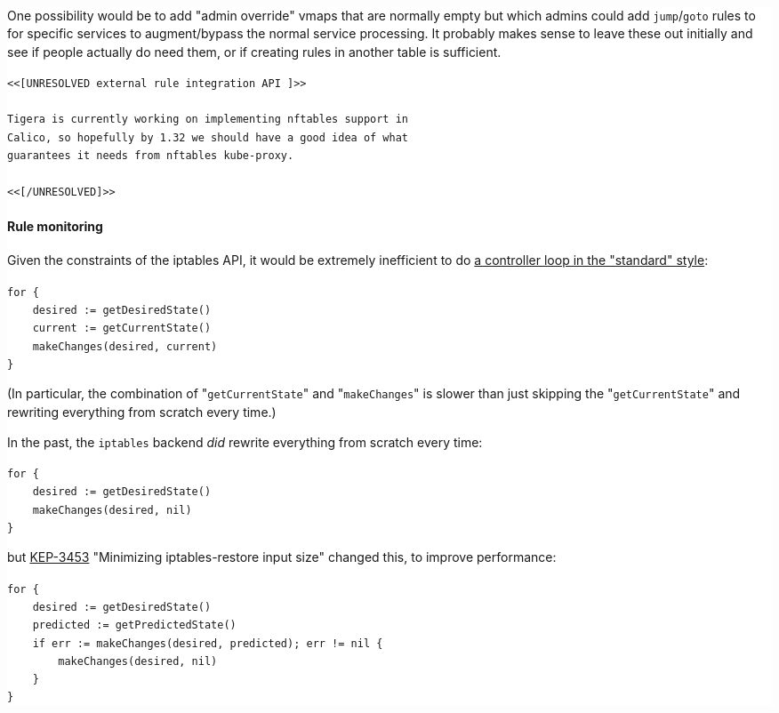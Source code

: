 One possibility would be to add "admin override" vmaps that are
normally empty but which admins could add `jump`/`goto` rules to for
specific services to augment/bypass the normal service processing. It
probably makes sense to leave these out initially and see if people
actually do need them, or if creating rules in another table is
sufficient.

```
<<[UNRESOLVED external rule integration API ]>>

Tigera is currently working on implementing nftables support in
Calico, so hopefully by 1.32 we should have a good idea of what
guarantees it needs from nftables kube-proxy.

<<[/UNRESOLVED]>>
```

#### Rule monitoring

Given the constraints of the iptables API, it would be extremely
inefficient to do [a controller loop in the "standard" style]:

```
for {
    desired := getDesiredState()
    current := getCurrentState()
    makeChanges(desired, current)
}
```

(In particular, the combination of "`getCurrentState`" and
"`makeChanges`" is slower than just skipping the "`getCurrentState`"
and rewriting everything from scratch every time.)

In the past, the `iptables` backend *did* rewrite everything from
scratch every time:

```
for {
    desired := getDesiredState()
    makeChanges(desired, nil)
}
```

but [KEP-3453] "Minimizing iptables-restore input size" changed this,
to improve performance:

```
for {
    desired := getDesiredState()
    predicted := getPredictedState()
    if err := makeChanges(desired, predicted); err != nil {
        makeChanges(desired, nil)
    }
}
```


[kubernetes.io]: https://kubernetes.io/
[kubernetes/enhancements]: https://git.k8s.io/enhancements
[kubernetes/kubernetes]: https://git.k8s.io/kubernetes
[kubernetes/website]: https://git.k8s.io/website
[iptables is deprecated in RHEL 9]: https://access.redhat.com/solutions/6739041
[Debian removed `iptables` from the set of "required" packages]: https://salsa.debian.org/pkg-netfilter-team/pkg-iptables/-/commit/c59797aab9
[kubeadm #817]: https://github.com/kubernetes/kubeadm/issues/817
[not sure that it was ever intended for IPVS to be the default]: https://en.wikipedia.org/wiki/The_Fox_and_the_Grapes
[KEP-3786]: https://github.com/kubernetes/enhancements/issues/3786
[kubernetes #122814]: https://github.com/kubernetes/kubernetes/pull/122814
[kube-nftlb]: https://github.com/zevenet/kube-nftlb
[nftlb]: https://github.com/zevenet/nftlb
[nfproxy]: https://github.com/sbezverk/nfproxy
[kpng's nft backend]: https://github.com/kubernetes-sigs/kpng/tree/master/backends/nft
[kpng nftables backend]: https://github.com/kubernetes-sigs/kpng/tree/master/backends/nft
[CVE-2020-8558]: https://nvd.nist.gov/vuln/detail/CVE-2020-8558
[didn't also change certain other sysctls]: https://github.com/kubernetes/kubernetes/pull/91666#issuecomment-640733664
[may block legitimate traffic]: https://github.com/kubernetes/kubernetes/pull/91666#issuecomment-763549921
[contiv/vpp#1434]: https://github.com/contiv/vpp/pull/1434
[MultiServiceCIDRAllocator]: https://github.com/kubernetes/enhancements/tree/master/keps/sig-network/1880-multiple-service-cidrs
[a controller loop in the "standard" style]: https://github.com/kubernetes/community/blob/master/contributors/devel/sig-api-machinery/controllers.md
[KEP-3453]: https://github.com/kubernetes/enhancements/blob/master/keps/sig-network/3453-minimize-iptables-restore/README.md
[KEP-2448]: https://github.com/kubernetes/enhancements/tree/master/keps/sig-network/2448-Remove-kube-proxy-automatic-clean-up-logic
[It should recreate its iptables rules if they are deleted]: https://github.com/kubernetes/kubernetes/blob/v1.27.0/test/e2e/network/networking.go#L550
[`TestUnderTemporaryNetworkFailure`]: https://github.com/kubernetes/kubernetes/blob/v1.27.0-alpha.2/test/e2e/framework/network/utils.go#L1078
[nftables scalability job]: https://testgrid.k8s.io/sig-scalability-experiments#nftables-100
[network programming latency]: https://github.com/kubernetes/community/blob/master/sig-scalability/slos/network_programming_latency.md
[KEP-3453]: https://github.com/kubernetes/enhancements/tree/master/keps/sig-network/3453-minimize-iptables-restore
